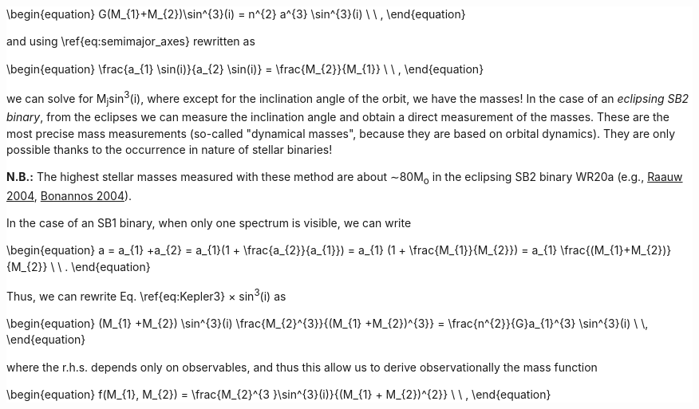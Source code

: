 <div class="latex" id="org1dfbbb2">
\begin{equation}
   G(M_{1}+M_{2})\sin^{3}(i) = n^{2} a^{3} \sin^{3}(i) \ \ ,
\end{equation}

</div>

and using \ref{eq:semimajor_axes} rewritten as

<div class="latex" id="org9900e12">
\begin{equation}
  \frac{a_{1} \sin(i)}{a_{2} \sin(i)} = \frac{M_{2}}{M_{1}} \ \ ,
\end{equation}

</div>

we can solve for M<sub>j</sub>sin<sup>3</sup>(i), where except for the inclination angle of
the orbit, we have the masses! In the case of an *eclipsing SB2 binary*,
from the eclipses we can measure the inclination angle and obtain a
direct measurement of the masses. These are the most precise mass
measurements (so-called "dynamical masses", because they are based on
orbital dynamics). They are only possible thanks to the occurrence in
nature of stellar binaries!

**N.B.:** The highest stellar masses measured with these method are about
&sim;80M<sub>o</sub> in the eclipsing SB2 binary WR20a (e.g., [Raauw 2004](https://ui.adsabs.harvard.edu/abs/2004A%26A...420L...9R/abstract),
[Bonannos 2004](https://ui.adsabs.harvard.edu/abs/2004ApJ...611L..33B/abstract)).

In the case of an SB1 binary, when only one spectrum is visible, we
can write

<div class="latex" id="orgaabb1f4">
\begin{equation}
a = a_{1} +a_{2} = a_{1}(1 + \frac{a_{2}}{a_{1}}) = a_{1} (1 + \frac{M_{1}}{M_{2}}) = a_{1} \frac{(M_{1}+M_{2})}{M_{2}} \ \ .
\end{equation}

</div>

Thus, we can rewrite Eq. \ref{eq:Kepler3} &times; sin<sup>3</sup>(i) as

<div class="latex" id="org9865d54">
\begin{equation}
 (M_{1} +M_{2}) \sin^{3}(i) \frac{M_{2}^{3}}{(M_{1} +M_{2})^{3}} = \frac{n^{2}}{G}a_{1}^{3} \sin^{3}(i) \ \,
\end{equation}

</div>

where the r.h.s. depends only on observables, and thus this allow us
to derive observationally the mass function

<div class="latex" id="orge6f76b3">
\begin{equation}
f(M_{1}, M_{2}) = \frac{M_{2}^{3 }\sin^{3}(i)}{(M_{1} + M_{2})^{2}} \ \ ,
\end{equation}
